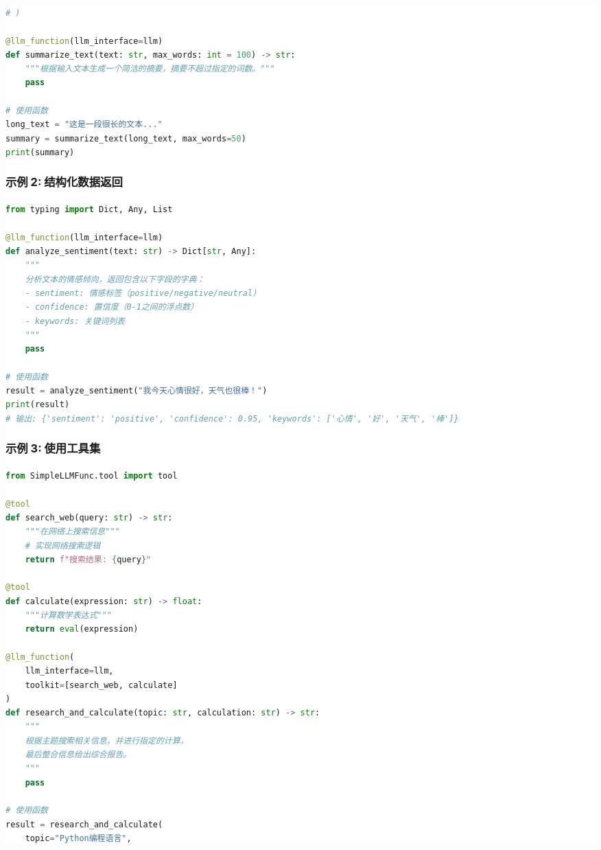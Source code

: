 ```python
# )

@llm_function(llm_interface=llm)
def summarize_text(text: str, max_words: int = 100) -> str:
    """根据输入文本生成一个简洁的摘要，摘要不超过指定的词数。"""
    pass

# 使用函数
long_text = "这是一段很长的文本..."
summary = summarize_text(long_text, max_words=50)
print(summary)
```

### 示例 2: 结构化数据返回

```python
from typing import Dict, Any, List

@llm_function(llm_interface=llm)
def analyze_sentiment(text: str) -> Dict[str, Any]:
    """
    分析文本的情感倾向，返回包含以下字段的字典：
    - sentiment: 情感标签（positive/negative/neutral）
    - confidence: 置信度（0-1之间的浮点数）
    - keywords: 关键词列表
    """
    pass

# 使用函数
result = analyze_sentiment("我今天心情很好，天气也很棒！")
print(result)
# 输出: {'sentiment': 'positive', 'confidence': 0.95, 'keywords': ['心情', '好', '天气', '棒']}
```

### 示例 3: 使用工具集

```python
from SimpleLLMFunc.tool import tool

@tool
def search_web(query: str) -> str:
    """在网络上搜索信息"""
    # 实现网络搜索逻辑
    return f"搜索结果: {query}"

@tool
def calculate(expression: str) -> float:
    """计算数学表达式"""
    return eval(expression)

@llm_function(
    llm_interface=llm,
    toolkit=[search_web, calculate]
)
def research_and_calculate(topic: str, calculation: str) -> str:
    """
    根据主题搜索相关信息，并进行指定的计算，
    最后整合信息给出综合报告。
    """
    pass

# 使用函数
result = research_and_calculate(
    topic="Python编程语言", 
```